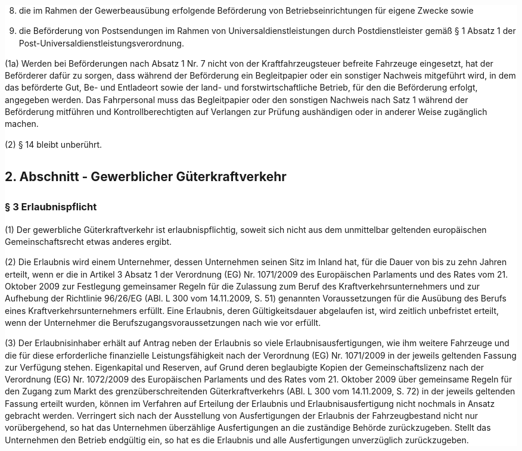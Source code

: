 






8.  die im Rahmen der Gewerbeausübung erfolgende Beförderung von
    Betriebseinrichtungen für eigene Zwecke sowie


9.  die Beförderung von Postsendungen im Rahmen von
    Universaldienstleistungen durch Postdienstleister gemäß § 1 Absatz 1
    der Post-Universaldienstleistungsverordnung.




(1a) Werden bei Beförderungen nach Absatz 1 Nr. 7 nicht von der
Kraftfahrzeugsteuer befreite Fahrzeuge eingesetzt, hat der Beförderer
dafür zu sorgen, dass während der Beförderung ein Begleitpapier oder
ein sonstiger Nachweis mitgeführt wird, in dem das beförderte Gut, Be-
und Entladeort sowie der land- und forstwirtschaftliche Betrieb, für
den die Beförderung erfolgt, angegeben werden. Das Fahrpersonal muss
das Begleitpapier oder den sonstigen Nachweis nach Satz 1 während der
Beförderung mitführen und Kontrollberechtigten auf Verlangen zur
Prüfung aushändigen oder in anderer Weise zugänglich machen.

(2) § 14 bleibt unberührt.

## 2. Abschnitt - Gewerblicher Güterkraftverkehr

### § 3 Erlaubnispflicht

(1) Der gewerbliche Güterkraftverkehr ist erlaubnispflichtig, soweit
sich nicht aus dem unmittelbar geltenden europäischen
Gemeinschaftsrecht etwas anderes ergibt.

(2) Die Erlaubnis wird einem Unternehmer, dessen Unternehmen seinen
Sitz im Inland hat, für die Dauer von bis zu zehn Jahren erteilt, wenn
er die in Artikel 3 Absatz 1 der Verordnung (EG) Nr. 1071/2009 des
Europäischen Parlaments und des Rates vom 21. Oktober 2009 zur
Festlegung gemeinsamer Regeln für die Zulassung zum Beruf des
Kraftverkehrsunternehmers und zur Aufhebung der Richtlinie 96/26/EG
(ABl. L 300 vom 14.11.2009, S. 51) genannten Voraussetzungen für die
Ausübung des Berufs eines Kraftverkehrsunternehmers erfüllt. Eine
Erlaubnis, deren Gültigkeitsdauer abgelaufen ist, wird zeitlich
unbefristet erteilt, wenn der Unternehmer die
Berufszugangsvoraussetzungen nach wie vor erfüllt.

(3) Der Erlaubnisinhaber erhält auf Antrag neben der Erlaubnis so
viele Erlaubnisausfertigungen, wie ihm weitere Fahrzeuge und die für
diese erforderliche finanzielle Leistungsfähigkeit nach der Verordnung
(EG) Nr. 1071/2009 in der jeweils geltenden Fassung zur Verfügung
stehen. Eigenkapital und Reserven, auf Grund deren beglaubigte Kopien
der Gemeinschaftslizenz nach der Verordnung (EG) Nr. 1072/2009 des
Europäischen Parlaments und des Rates vom 21. Oktober 2009 über
gemeinsame Regeln für den Zugang zum Markt des grenzüberschreitenden
Güterkraftverkehrs (ABl. L 300 vom 14.11.2009, S. 72) in der jeweils
geltenden Fassung erteilt wurden, können im Verfahren auf Erteilung
der Erlaubnis und Erlaubnisausfertigung nicht nochmals in Ansatz
gebracht werden. Verringert sich nach der Ausstellung von
Ausfertigungen der Erlaubnis der Fahrzeugbestand nicht nur
vorübergehend, so hat das Unternehmen überzählige Ausfertigungen an
die zuständige Behörde zurückzugeben. Stellt das Unternehmen den
Betrieb endgültig ein, so hat es die Erlaubnis und alle Ausfertigungen
unverzüglich zurückzugeben.

